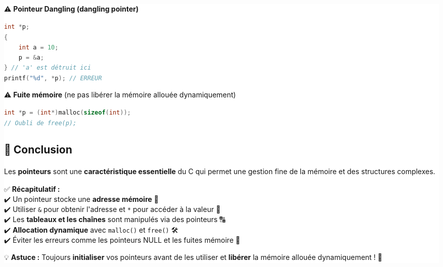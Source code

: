⚠️ **Pointeur Dangling (dangling pointer)**  

```c
int *p;
{
    int a = 10;
    p = &a;
} // 'a' est détruit ici
printf("%d", *p); // ERREUR
```

⚠️ **Fuite mémoire** (ne pas libérer la mémoire allouée dynamiquement)  

```c
int *p = (int*)malloc(sizeof(int));
// Oubli de free(p);
```



## 🎯 Conclusion  

Les **pointeurs** sont une **caractéristique essentielle** du C qui permet une gestion fine de la mémoire et des structures complexes.  

✅ **Récapitulatif :**  
✔️ Un pointeur stocke une **adresse mémoire** 🔗  
✔️ Utiliser `&` pour obtenir l'adresse et `*` pour accéder à la valeur 📍  
✔️ Les **tableaux et les chaînes** sont manipulés via des pointeurs 🔠  
✔️ **Allocation dynamique** avec `malloc()` et `free()` 🛠️  
✔️ Éviter les erreurs comme les pointeurs NULL et les fuites mémoire 🚨  

💡 **Astuce :** Toujours **initialiser** vos pointeurs avant de les utiliser et **libérer** la mémoire allouée dynamiquement ! 🚀